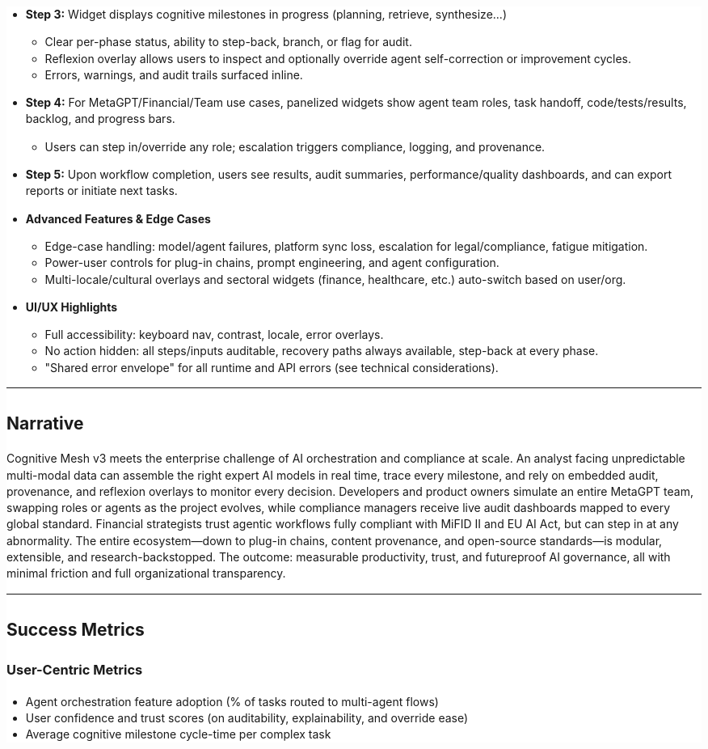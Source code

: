 - **Step 3:** Widget displays cognitive milestones in progress (planning, retrieve, synthesize...)

  - Clear per-phase status, ability to step-back, branch, or flag for audit.
  - Reflexion overlay allows users to inspect and optionally override agent self-correction or improvement cycles.
  - Errors, warnings, and audit trails surfaced inline.

- **Step 4:** For MetaGPT/Financial/Team use cases, panelized widgets show agent team roles, task handoff, code/tests/results, backlog, and progress bars.

  - Users can step in/override any role; escalation triggers compliance, logging, and provenance.

- **Step 5:** Upon workflow completion, users see results, audit summaries, performance/quality dashboards, and can export reports or initiate next tasks.

- **Advanced Features & Edge Cases**

  - Edge-case handling: model/agent failures, platform sync loss, escalation for legal/compliance, fatigue mitigation.
  - Power-user controls for plug-in chains, prompt engineering, and agent configuration.
  - Multi-locale/cultural overlays and sectoral widgets (finance, healthcare, etc.) auto-switch based on user/org.

- **UI/UX Highlights**

  - Full accessibility: keyboard nav, contrast, locale, error overlays.
  - No action hidden: all steps/inputs auditable, recovery paths always available, step-back at every phase.
  - "Shared error envelope" for all runtime and API errors (see technical considerations).

------------------------------------------------------------------------

## Narrative

Cognitive Mesh v3 meets the enterprise challenge of AI orchestration and compliance at scale. An analyst facing unpredictable multi-modal data can assemble the right expert AI models in real time, trace every milestone, and rely on embedded audit, provenance, and reflexion overlays to monitor every decision. Developers and product owners simulate an entire MetaGPT team, swapping roles or agents as the project evolves, while compliance managers receive live audit dashboards mapped to every global standard. Financial strategists trust agentic workflows fully compliant with MiFID II and EU AI Act, but can step in at any abnormality. The entire ecosystem—down to plug-in chains, content provenance, and open-source standards—is modular, extensible, and research-backstopped. The outcome: measurable productivity, trust, and futureproof AI governance, all with minimal friction and full organizational transparency.

------------------------------------------------------------------------

## Success Metrics

### User-Centric Metrics

- Agent orchestration feature adoption (% of tasks routed to multi-agent flows)
- User confidence and trust scores (on auditability, explainability, and override ease)
- Average cognitive milestone cycle-time per complex task
